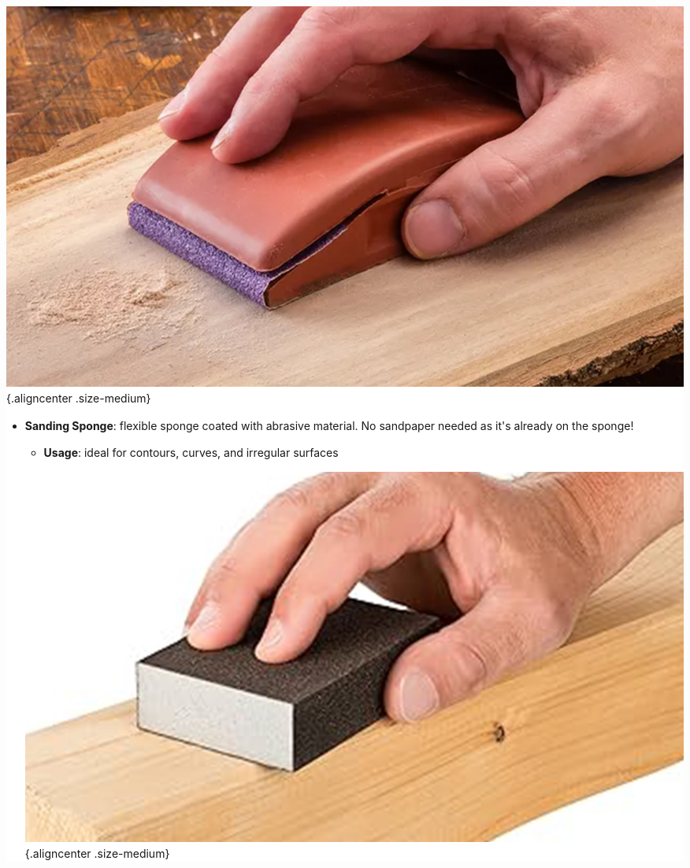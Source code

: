   ![](/_images/_longmill/_assembly/_sandfinish/lm_sf_sand-block.jpg){.aligncenter .size-medium}

- **Sanding Sponge**: flexible sponge coated with abrasive material. No sandpaper needed as it's already on the sponge!
  - **Usage**: ideal for contours, curves, and irregular surfaces

  ![](/_images/_longmill/_assembly/_sandfinish/lm_sf_sand-sponge.jpg){.aligncenter .size-medium}
